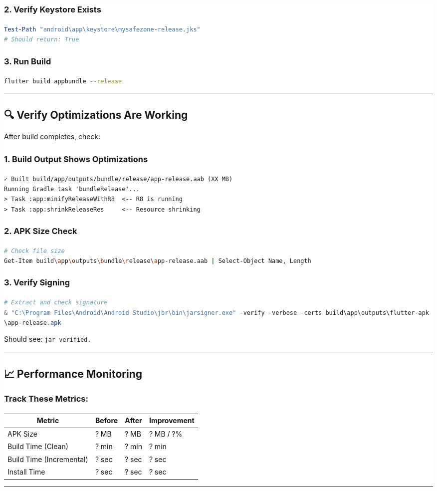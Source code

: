 ### 2. Verify Keystore Exists
```powershell
Test-Path "android\app\keystore\mysafezone-release.jks"
# Should return: True
```

### 3. Run Build
```bash
flutter build appbundle --release
```

---

## 🔍 Verify Optimizations Are Working

After build completes, check:

### 1. Build Output Shows Optimizations
```
✓ Built build/app/outputs/bundle/release/app-release.aab (XX MB)
Running Gradle task 'bundleRelease'...
> Task :app:minifyReleaseWithR8  <-- R8 is running
> Task :app:shrinkReleaseRes     <-- Resource shrinking
```

### 2. APK Size Check
```bash
# Check file size
Get-Item build\app\outputs\bundle\release\app-release.aab | Select-Object Name, Length
```

### 3. Verify Signing
```powershell
# Extract and check signature
& "C:\Program Files\Android\Android Studio\jbr\bin\jarsigner.exe" -verify -verbose -certs build\app\outputs\flutter-apk\app-release.apk
```

Should see: `jar verified.`

---

## 📈 Performance Monitoring

### Track These Metrics:

| Metric | Before | After | Improvement |
|--------|--------|-------|-------------|
| APK Size | ? MB | ? MB | ? MB / ?% |
| Build Time (Clean) | ? min | ? min | ? min |
| Build Time (Incremental) | ? sec | ? sec | ? sec |
| Install Time | ? sec | ? sec | ? sec |

---